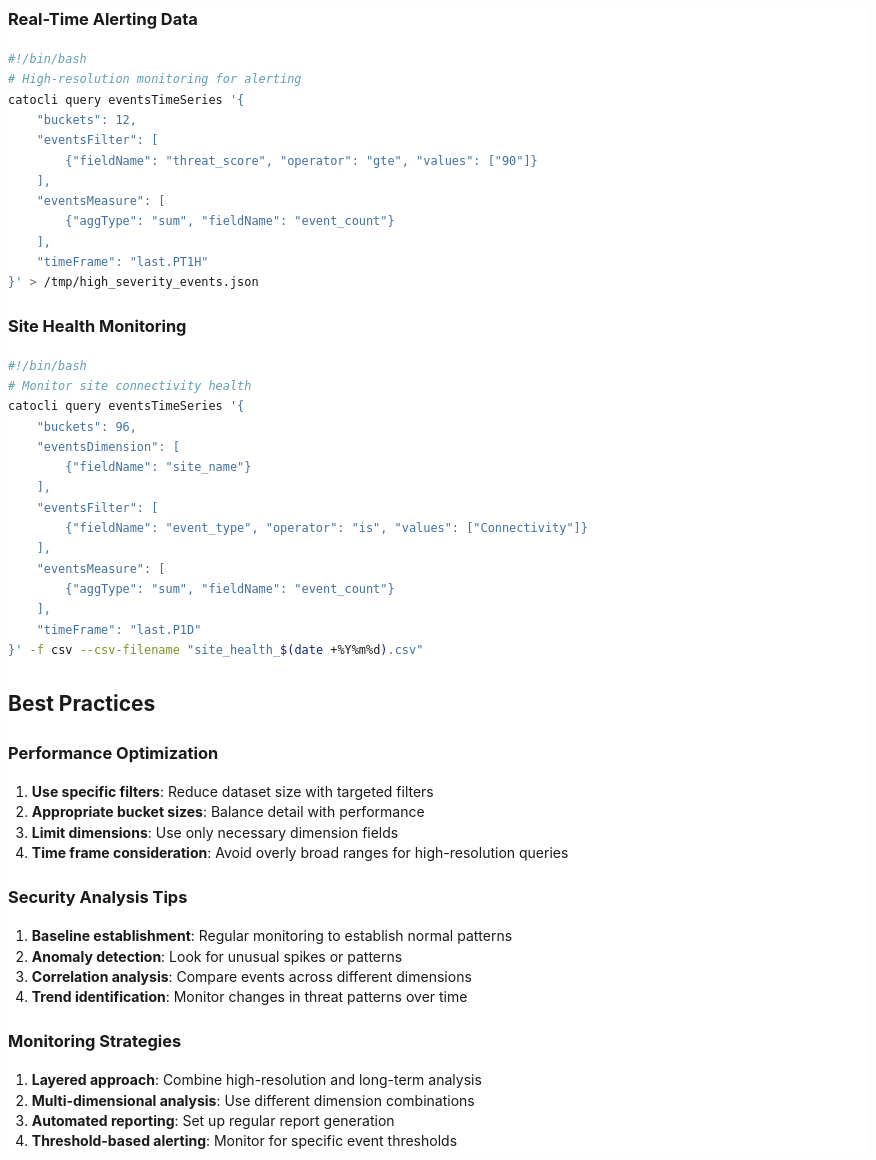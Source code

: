 ### Real-Time Alerting Data
```bash
#!/bin/bash
# High-resolution monitoring for alerting
catocli query eventsTimeSeries '{
    "buckets": 12,
    "eventsFilter": [
        {"fieldName": "threat_score", "operator": "gte", "values": ["90"]}
    ],
    "eventsMeasure": [
        {"aggType": "sum", "fieldName": "event_count"}
    ],
    "timeFrame": "last.PT1H"
}' > /tmp/high_severity_events.json
```

### Site Health Monitoring
```bash  
#!/bin/bash
# Monitor site connectivity health
catocli query eventsTimeSeries '{
    "buckets": 96,
    "eventsDimension": [
        {"fieldName": "site_name"}
    ],
    "eventsFilter": [
        {"fieldName": "event_type", "operator": "is", "values": ["Connectivity"]}
    ],
    "eventsMeasure": [
        {"aggType": "sum", "fieldName": "event_count"}
    ],
    "timeFrame": "last.P1D"
}' -f csv --csv-filename "site_health_$(date +%Y%m%d).csv"
```

## Best Practices

### Performance Optimization
1. **Use specific filters**: Reduce dataset size with targeted filters
2. **Appropriate bucket sizes**: Balance detail with performance
3. **Limit dimensions**: Use only necessary dimension fields
4. **Time frame consideration**: Avoid overly broad ranges for high-resolution queries

### Security Analysis Tips
1. **Baseline establishment**: Regular monitoring to establish normal patterns
2. **Anomaly detection**: Look for unusual spikes or patterns
3. **Correlation analysis**: Compare events across different dimensions
4. **Trend identification**: Monitor changes in threat patterns over time

### Monitoring Strategies
1. **Layered approach**: Combine high-resolution and long-term analysis
2. **Multi-dimensional analysis**: Use different dimension combinations
3. **Automated reporting**: Set up regular report generation
4. **Threshold-based alerting**: Monitor for specific event thresholds
